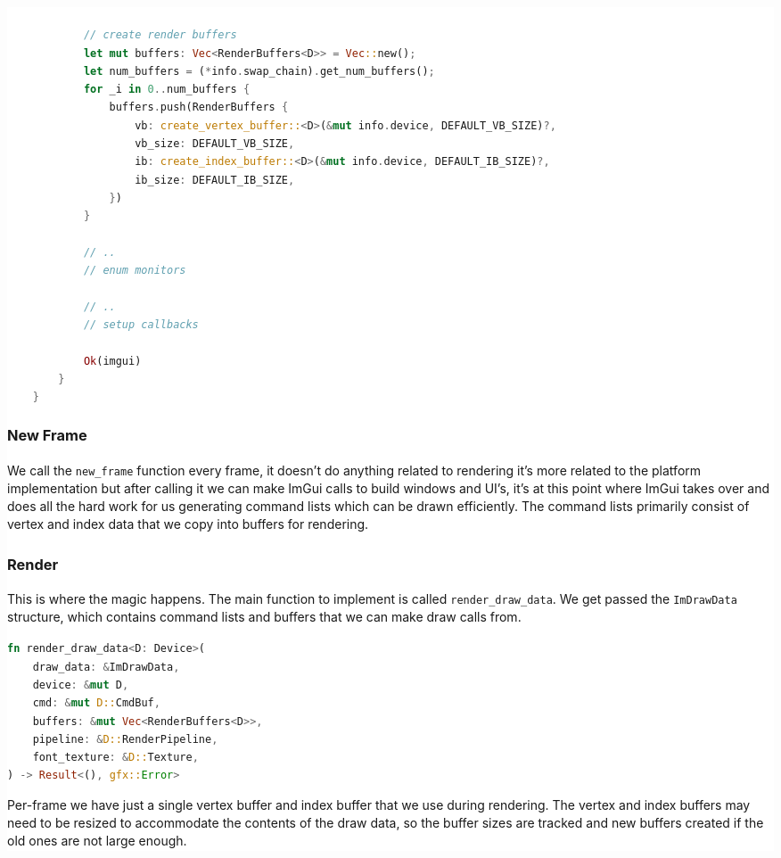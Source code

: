 ```rust

            // create render buffers
            let mut buffers: Vec<RenderBuffers<D>> = Vec::new();
            let num_buffers = (*info.swap_chain).get_num_buffers();
            for _i in 0..num_buffers {
                buffers.push(RenderBuffers {
                    vb: create_vertex_buffer::<D>(&mut info.device, DEFAULT_VB_SIZE)?,
                    vb_size: DEFAULT_VB_SIZE,
                    ib: create_index_buffer::<D>(&mut info.device, DEFAULT_IB_SIZE)?,
                    ib_size: DEFAULT_IB_SIZE,
                })
            }

            // ..
            // enum monitors

            // ..
            // setup callbacks

            Ok(imgui)
        }
    }
```

### New Frame

We call the `new_frame` function every frame, it doesn’t do anything related to rendering it’s more related to the platform implementation but after calling it we can make ImGui calls to build windows and UI’s, it’s at this point where ImGui takes over and does all the hard work for us generating command lists which can be drawn efficiently. The command lists primarily consist of vertex and index data that we copy into buffers for rendering.

### Render

This is where the magic happens. The main function to implement is called `render_draw_data`. We get passed the `ImDrawData` structure, which contains command lists and buffers that we can make draw calls from. 

```rust
fn render_draw_data<D: Device>(
    draw_data: &ImDrawData,
    device: &mut D,
    cmd: &mut D::CmdBuf,
    buffers: &mut Vec<RenderBuffers<D>>,
    pipeline: &D::RenderPipeline,
    font_texture: &D::Texture,
) -> Result<(), gfx::Error>
```

Per-frame we have just a single vertex buffer and index buffer that we use during rendering. The vertex and index buffers may need to be resized to accommodate the contents of the draw data, so the buffer sizes are tracked and new buffers created if the old ones are not large enough.
